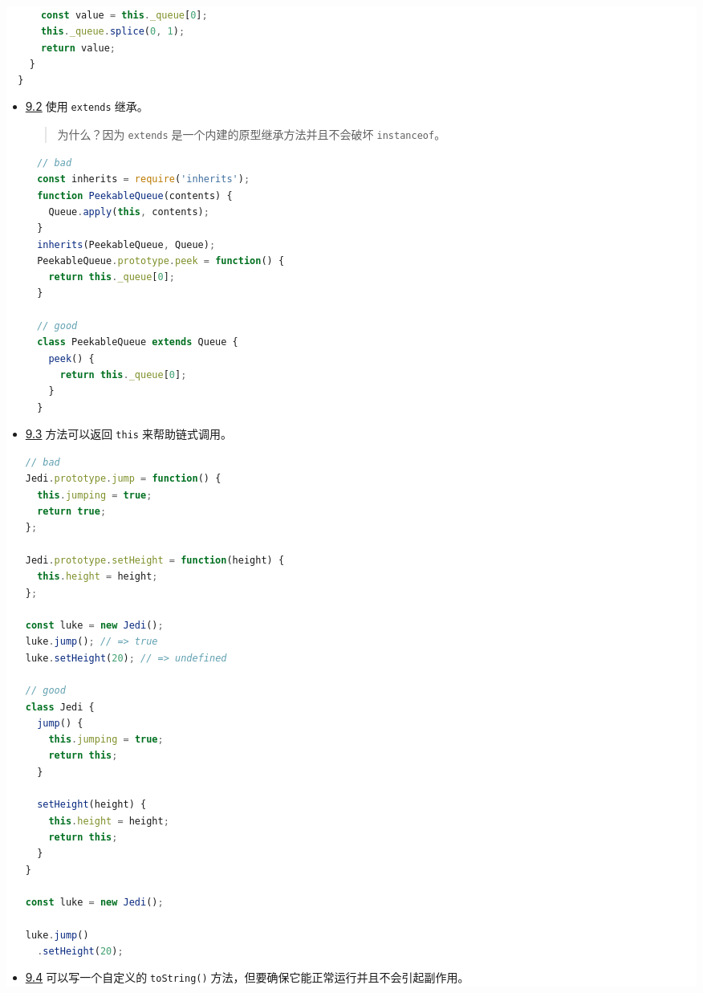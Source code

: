   ``` javascript
        const value = this._queue[0];
        this._queue.splice(0, 1);
        return value;
      }
    }
  ```
- [9.2](#9.2) <a name='9.2'></a> 使用 `extends` 继承。
  
  > 为什么？因为 `extends` 是一个内建的原型继承方法并且不会破坏 `instanceof`。
  
  ``` javascript
    // bad
    const inherits = require('inherits');
    function PeekableQueue(contents) {
      Queue.apply(this, contents);
    }
    inherits(PeekableQueue, Queue);
    PeekableQueue.prototype.peek = function() {
      return this._queue[0];
    }
  
    // good
    class PeekableQueue extends Queue {
      peek() {
        return this._queue[0];
      }
    }
  ```
- [9.3](#9.3) <a name='9.3'></a> 方法可以返回 `this` 来帮助链式调用。
  
  ``` javascript
  // bad
  Jedi.prototype.jump = function() {
    this.jumping = true;
    return true;
  };
  
  Jedi.prototype.setHeight = function(height) {
    this.height = height;
  };
  
  const luke = new Jedi();
  luke.jump(); // => true
  luke.setHeight(20); // => undefined
  
  // good
  class Jedi {
    jump() {
      this.jumping = true;
      return this;
    }
  
    setHeight(height) {
      this.height = height;
      return this;
    }
  }
  
  const luke = new Jedi();
  
  luke.jump()
    .setHeight(20);
  ```
- [9.4](#9.4) <a name='9.4'></a> 可以写一个自定义的 `toString()` 方法，但要确保它能正常运行并且不会引起副作用。
  